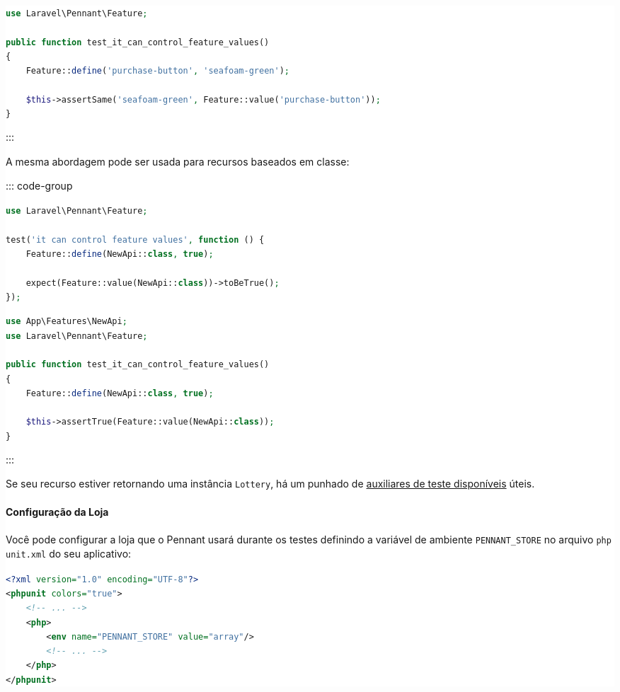 ```php [PHPUnit]
use Laravel\Pennant\Feature;

public function test_it_can_control_feature_values()
{
    Feature::define('purchase-button', 'seafoam-green');

    $this->assertSame('seafoam-green', Feature::value('purchase-button'));
}
```
:::

A mesma abordagem pode ser usada para recursos baseados em classe:

::: code-group
```php [Pest]
use Laravel\Pennant\Feature;

test('it can control feature values', function () {
    Feature::define(NewApi::class, true);

    expect(Feature::value(NewApi::class))->toBeTrue();
});
```

```php [PHPUnit]
use App\Features\NewApi;
use Laravel\Pennant\Feature;

public function test_it_can_control_feature_values()
{
    Feature::define(NewApi::class, true);

    $this->assertTrue(Feature::value(NewApi::class));
}
```
:::

Se seu recurso estiver retornando uma instância `Lottery`, há um punhado de [auxiliares de teste disponíveis](/docs/helpers#testing-lotteries) úteis.

<a name="store-configuration"></a>
#### Configuração da Loja

Você pode configurar a loja que o Pennant usará durante os testes definindo a variável de ambiente `PENNANT_STORE` no arquivo `phpunit.xml` do seu aplicativo:

```xml
<?xml version="1.0" encoding="UTF-8"?>
<phpunit colors="true">
    <!-- ... -->
    <php>
        <env name="PENNANT_STORE" value="array"/>
        <!-- ... -->
    </php>
</phpunit>
```
